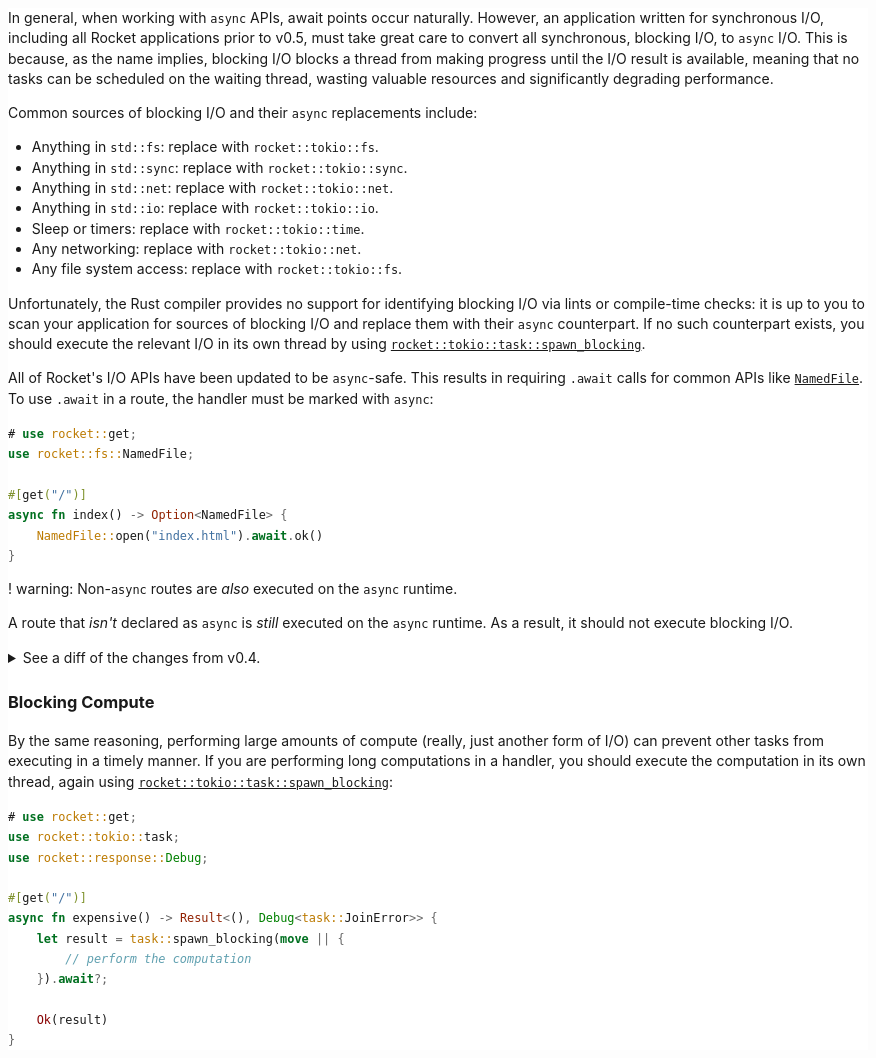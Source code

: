 In general, when working with `async` APIs, await points occur naturally.
However, an application written for synchronous I/O, including all Rocket
applications prior to v0.5, must take great care to convert all synchronous,
blocking I/O, to `async` I/O. This is because, as the name implies, blocking I/O
blocks a thread from making progress until the I/O result is available, meaning
that no tasks can be scheduled on the waiting thread, wasting valuable resources
and significantly degrading performance.

Common sources of blocking I/O and their `async` replacements include:

  * Anything in `std::fs`: replace with `rocket::tokio::fs`.
  * Anything in `std::sync`: replace with `rocket::tokio::sync`.
  * Anything in `std::net`: replace with `rocket::tokio::net`.
  * Anything in `std::io`: replace with `rocket::tokio::io`.
  * Sleep or timers: replace with `rocket::tokio::time`.
  * Any networking: replace with `rocket::tokio::net`.
  * Any file system access: replace with `rocket::tokio::fs`.

Unfortunately, the Rust compiler provides no support for identifying blocking
I/O via lints or compile-time checks: it is up to you to scan your application
for sources of blocking I/O and replace them with their `async` counterpart. If
no such counterpart exists, you should execute the relevant I/O in its own
thread by using [`rocket::tokio::task::spawn_blocking`].

All of Rocket's I/O APIs have been updated to be `async`-safe.
This results in requiring `.await` calls for common APIs like [`NamedFile`]. To
use `.await` in a route, the handler must be marked with `async`:

```rust
# use rocket::get;
use rocket::fs::NamedFile;

#[get("/")]
async fn index() -> Option<NamedFile> {
    NamedFile::open("index.html").await.ok()
}
```

! warning: Non-`async` routes are _also_ executed on the `async` runtime.

  A route that _isn't_ declared as `async` is _still_ executed on the `async`
  runtime. As a result, it should not execute blocking I/O.

<details><summary>See a diff of the changes from v0.4.</summary></details>

[`tokio`]: https://tokio.rs
[configurable number of worker threads]: ../configuration/#workers
[`NamedFile`]: @api/rocket/fs/struct.NamedFile.html
[`rocket::tokio::task::spawn_blocking`]: @tokio/task/fn.spawn_blocking.html

### Blocking Compute

By the same reasoning, performing large amounts of compute (really, just another
form of I/O) can prevent other tasks from executing in a timely manner. If you
are performing long computations in a handler, you should execute the
computation in its own thread, again using [`rocket::tokio::task::spawn_blocking`]:

```rust
# use rocket::get;
use rocket::tokio::task;
use rocket::response::Debug;

#[get("/")]
async fn expensive() -> Result<(), Debug<task::JoinError>> {
    let result = task::spawn_blocking(move || {
        // perform the computation
    }).await?;

    Ok(result)
}
```


[CHANGELOG]: @github/CHANGELOG.md
[`rocket_dyn_templates`]: @api/rocket_dyn_templates
[`rocket_sync_db_pools`]: @api/rocket_sync_db_pools
[`rocket_db_pools`]: @api/rocket_db_pools
[features in `rocket`]: @api/rocket/#features
[contrib graduation]: @github/CHANGELOG.md#contrib-graduation
[`launch`]: @api/rocket/attr.launch.html
[`main`]: @api/rocket/attr.main.html
[`rocket::build()`]: @api/rocket/struct.Rocket.html#method.build
[`async_trait`]: @api/rocket/attr.async_trait.html
[`FromRequest`]: @api/rocket/request/trait.FromRequest.html
[`Fairing`]: @api/rocket/fairing/trait.Fairing.html
[general changes]: @github/CHANGELOG.md#general
[typed extraction]: ../configuration/#extracting-values
[Default ranking]: ../requests#default-ranking
[`FromForm`]: @api/rocket/form/trait.FromForm.html
[`FromParam`]: @api/rocket/request/trait.FromParam.html
[`register()`]: @api/rocket/struct.Rocket.html#method.register
[scope catchers]: ../requests/#scoping
[`FromFormField`]: @api/rocket/form/trait.FromFormField.html
[`TempFile`]: @api/rocket/fs/enum.TempFile.html
[forms]: ../requests#forms
[`FromForm` derive]: @api/rocket/derive.FromForm.html
[deriving `FromForm`]: @api/rocket/derive.FromForm.html
[sentinels]: @api/rocket/trait.Sentinel.html
[`Sentinel`]: @api/rocket/trait.Sentinel.html
[`&State<T>`]: @api/rocket/struct.State.html
[`Redirect`]: @api/rocket/response/struct.Redirect.html
[`Client`]: @api/rocket/local/index.html
[prefixes and suffixes]: @api/rocket/macro.uri.html#prefixes-and-suffixes
[`uri!()`]: @api/rocket/macro.uri.html
[URI types]: @api/rocket/http/uri/index.html
[`Reference`]: @api/rocket/http/uri/struct.Reference.html
[streams]: @api/rocket/response/stream/index.html
[async streams]: ../responses/#async-streams
[chat example]: @example/chat
[GitHub discussions]: https://github.com/SergioBenitez/Rocket/discussions
[`#rocket:mozilla.org`]: https://chat.mozilla.org/#/room/#rocket:mozilla.org
[`#rocket`]: https://kiwiirc.com/client/irc.libera.chat/#rocket